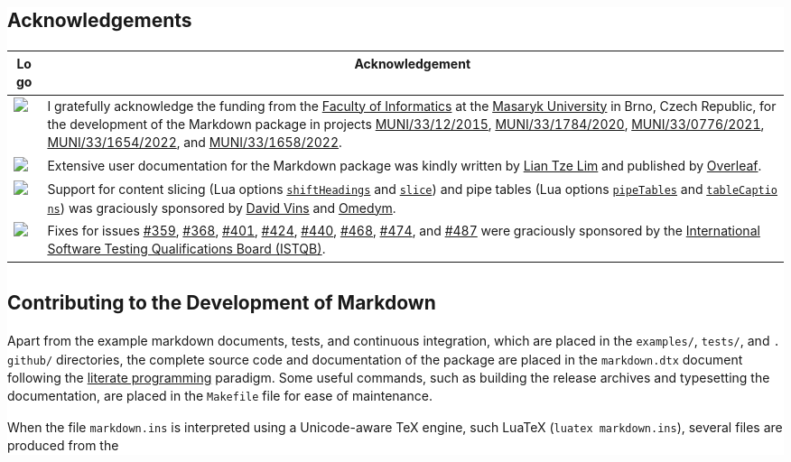  [overleaf]: https://www.overleaf.com/                                                   "Overleaf: Real-time Collaborative Writing and Publishing Tools with Integrated PDF Preview"
 [tugboat]:  https://www.tug.org/tugboat/                                                "TUGboat - Communications of the TeX Users Group"
 [csbul]:    https://bulletin.cstug.cz/                                                  "Zpravodaj Československého sdružení uživatelů TeXu"

 [manual-latest]:     https://witiko.github.io/markdown                                  "Markdown Package User Manual"
 [manual-tex-live]:   https://mirrors.ctan.org/macros/generic/markdown/markdown.html     "Markdown Package User Manual"

 [techdoc-latest]:    https://github.com/Witiko/markdown/releases/download/latest/markdown.pdf  "A Markdown Interpreter for TeX"
 [techdoc-tex-live]:  https://mirrors.ctan.org/macros/generic/markdown/markdown.pdf             "A Markdown Interpreter for TeX"

 [thesis-umhg5]: https://is.muni.cz/th/umhg5/?lang=en "Generic TeX Writer for the Pandoc Document Converter"
 [thesis-r7z7l]: https://is.muni.cz/th/r7z7l/?lang=en "An implementation of the CommonMark standard into the Markdown package for TeX"

Acknowledgements
----------------

| Logo          | Acknowledgement |
| ------------- | --------------- |
| [<img width="150" src="https://www.fi.muni.cz/images/fi-logo.png">][fimu] | I gratefully acknowledge the funding from the [Faculty of Informatics][fimu] at the [Masaryk University][mu] in Brno, Czech Republic, for the development of the Markdown package in projects [MUNI/33/12/2015][], [MUNI/33/1784/2020][], [MUNI/33/0776/2021][], [MUNI/33/1654/2022][], and [MUNI/33/1658/2022][]. |
| [<img width="150" src="https://cdn.overleaf.com/img/ol-brand/overleaf_og_logo.png">][overleaf] | Extensive user documentation for the Markdown package was kindly written by [Lian Tze Lim][liantze] and published by [Overleaf][]. |
| [<img width="150" src="https://pbs.twimg.com/profile_images/1004769879319334912/6Bh1UthD.jpg">][omedym] | Support for content slicing (Lua options [`shiftHeadings`][option-shift-headings] and [`slice`][option-slice]) and pipe tables (Lua options [`pipeTables`][option-pipe-tables] and [`tableCaptions`][option-table-captions]) was graciously sponsored by [David Vins][dvins] and [Omedym][]. |
| [<img width="150" src="https://www.guava.blue/wp-content/uploads/2021/01/ISTQB-logo-600x545.png">][istqb] | Fixes for issues [#359][issue-359], [#368][issue-368], [#401][issue-401], [#424][issue-424], [#440][issue-440], [#468][issue-468], [#474][issue-474], and [#487][issue-487] were graciously sponsored by the [International Software Testing Qualifications Board (ISTQB)][istqb]. |

 [dvins]:  https://github.com/dvins             "David Vins"
 [fimu]:   https://www.fi.muni.cz/index.html.en "Faculty of Informatics, Masaryk University"
 [ISTQB]:  https://github.com/istqborg          "ISTQB.ORG: Official ISTQB® GitHub account"
 [mu]:     https://www.muni.cz/en               "Masaryk University"
 [Omedym]: https://www.omedym.com/              "Omedym"

 [issue-359]: https://github.com/witiko/markdown/issues/359 "First item of a fancy list forms a separate list"
 [issue-368]: https://github.com/witiko/markdown/issues/368 "Tables nested in list items have empty lines"
 [issue-401]: https://github.com/witiko/markdown/issues/401 "Create an unnumbered section"
 [issue-424]: https://github.com/witiko/markdown/issues/424 "E-mail addresses are incorrectly interpreted as bracketed citations"
 [issue-440]: https://github.com/witiko/markdown/issues/440 "Support programmatic text in YAML metadata values"
 [issue-468]: https://github.com/witiko/markdown/issues/468 "Enable option eagerCache by default"
 [issue-474]: https://github.com/witiko/markdown/issues/474 "Improve the speed of the Markdown package"
 [issue-487]: https://github.com/witiko/markdown/issues/487 "Prevent loading the full Markdown package when converting cached markdown fragments"

 [option-pipe-tables]:    https://mirrors.ctan.org/macros/generic/markdown/markdown.html#pipe-tables          "Markdown Package User Manual"
 [option-shift-headings]: https://mirrors.ctan.org/macros/generic/markdown/markdown.html#option-shiftheadings "Markdown Package User Manual"
 [option-slice]:          https://mirrors.ctan.org/macros/generic/markdown/markdown.html#slice                "Markdown Package User Manual"
 [option-table-captions]: https://mirrors.ctan.org/macros/generic/markdown/markdown.html#option-tablecaptions "Markdown Package User Manual"

 [MUNI/33/12/2015]:   https://www.muni.cz/en/research/projects/32984 "A Markdown Interpreter in TeX"
 [MUNI/33/1784/2020]: https://www.muni.cz/en/research/projects/58488 "Extension of the Input Formats of the Markdown Tool"
 [MUNI/33/0776/2021]: https://www.muni.cz/en/research/projects/62168 "Preparation of Templates for Typesetting Books and Publishing Collaterals with the Markdown TeX Package"
 [MUNI/33/1654/2022]: https://www.muni.cz/en/research/projects/69763 "An Implementation of the CommonMark Standard into the Markdown Package for TeX"
 [MUNI/33/1658/2022]: https://www.muni.cz/en/research/projects/69762 "Syntax Extensions of the Markdown Package for TeX"

Contributing to the Development of Markdown
-------------------------------------------

Apart from the example markdown documents, tests, and continuous integration,
which are placed in the `examples/`, `tests/`, and `.github/` directories,
the complete source code and documentation of the package are placed in the
`markdown.dtx` document following the [literate programming][] paradigm.
Some useful commands, such as building the release archives and typesetting
the documentation, are placed in the `Makefile` file for ease of maintenance.

When the file `markdown.ins` is interpreted using a Unicode-aware TeX engine,
such LuaTeX (`luatex markdown.ins`), several files are produced from the

 [release]:  https://github.com/Witiko/markdown/releases/latest              "Releases · Witiko/markdown"
 [ci]:       https://github.com/Witiko/markdown/actions                      "GitHub Actions"
 [matrix]:   https://matrix.to/#/#witiko-markdown:matrix.org                 "The Matrix Chat Space for the Markdown package"
 [discord]:  https://discord.gg/8xJsPghzSH                                   "The Discord Chat Space for the Markdown package"
 [chatgpt]:  https://chat.openai.com/g/g-I3K0DweJe-markdown-package-for-tex  "ChatGPT - Markdown package for TeX"
 [commonmark]: https://commonmark.org/ "CommonMark: A strongly defined, highly compatible specification of Markdown"
 [tex-live]: https://www.tug.org/texlive/ "TeX Live - TeX Users Group"
 [docker-witiko/markdown]: https://hub.docker.com/r/witiko/markdown/tags "witiko/markdown - Docker Image"
 [docker-texlive/texlive]: https://hub.docker.com/r/texlive/texlive/tags "texlive/texlive - Docker Image"
 [github-actions]: https://docs.github.com/actions "GitHub Actions Documentation"
 [overleaf-1]: https://www.overleaf.com/learn/latex/Articles/How_to_write_in_Markdown_on_Overleaf       "How to write in Markdown on Overleaf"
 [overleaf-2]: https://www.overleaf.com/learn/latex/Articles/Markdown_into_LaTeX_with_Style             "Markdown into LaTeX with Style"
 [overleaf-3]: https://www.overleaf.com/learn/how-to/Writing_Markdown_in_LaTeX_Documents                "Writing Markdown in LaTeX Documents"
 [overleaf-4]: https://www.overleaf.com/latex/examples/writing-beamer-slides-with-markdown/dnrwnjrpjjhw "Writing Beamer Slides with Markdown"
 [overleaf-5]: https://www.overleaf.com/latex/examples/writing-posters-with-markdown/jtbgmmgqrqmh       "Writing Posters with Markdown"
 [overleaf-6]: https://www.overleaf.com/latex/examples/using-markdown-in-latex-documents/whdrnpcpnwrm   "Using Markdown in LaTeX documents"
 [tb119]: https://www.tug.org/TUGboat/tb38-2/tb119novotny.pdf                      "Using Markdown inside TeX documents"
 [tb124]: https://www.tug.org/TUGboat/tb40-1/tb124novotny-markdown.pdf             "Markdown 2.7.0: Towards lightweight markup in TeX"
 [tb129]: https://www.tug.org/TUGboat/tb41-3/tb129novotny-frozen.pdf               "Making Markdown into a Microwave Meal"
 [tb131]: https://www.tug.org/TUGboat/tb42-2/tb131novotny-markdown.pdf             "Markdown 2.10.0: LaTeX Themes & Snippets, Two Flavors of Comments, and LuaMetaTeX"
 [tb133]: https://www.tug.org/TUGboat/tb43-1/tb133novotny-markdown.pdf             "Markdown 2.15.0: What's New?"
 [tb135]: https://www.tug.org/TUGboat/tb43-3/tb135novotny-markdown.pdf             "Markdown 2.17.1: What's New, What's Next?"
 [tb136]: https://www.tug.org/TUGboat/tb44-1/tb136novotny-markdown-attr.pdf        "Attributes in Markdown"
 [tb138]: https://www.tug.org/TUGboat/tb44-3/tb138starynovotny-markdown-qa.pdf     "Markdown 3 at TUG 2023: Reflections from the Q&A session"
 [tb139]: https://www.tug.org/TUGboat/tb45-1/tb139starynovotny-testing.pdf         "Fast Regression Testing of TeX Packages: The Unreasonable Effectiveness of Batching"
 [tb140]: https://www.tug.org/TUGboat/tb45-2/tb140starynovotny-markdown-themes.pdf "Markdown Themes in Practice"
 [tb142]: https://www.overleaf.com/read/gbtmtybxhnjj#fdfc31                        "Piping YAML files into LaTeX3 key–values"
 [tb131-slides]:       https://tug.org/tug2021/assets/pdf/tug2021-novotny-slides.pdf                            "Markdown 2.10.0: LaTeX Themes & Snippets, Two Flavors of Comments, and LuaMetaTeX"
 [tb131-video]:        https://youtu.be/i2GJMnLCZls                                                             "Markdown 2.10.0: LaTeX Themes & Snippets, Two Flavors of Comments, and LuaMetaTeX"
 [tb131-video-mirror]: https://youtu.be/THmPkAncMnc                                                             "Markdown 2.10.0: LaTeX Themes & Snippets, Two Flavors of Comments, and LuaMetaTeX (mirror)"
 [tb134-01-slides]:    https://tug.org/tug2022/assets/served/Lloyd_Prentice-TUG2022-prentice-selfpub-slides.pdf "A Self-Publisher's Take on Markdown and TeX"
 [tb134-01-video]:     https://youtu.be/OhwzT3TcLj8                                                             "A Self-Publisher's Take on Markdown and TeX"
 [tb134-02-slides]:    https://tug.org/tug2022/assets/pdf/Tereza_Vrabcová-TUG2022-slides.pdf                    "A Gentle Introduction to Markdown for Writers"
 [tb134-02-example]:   https://tug.org/tug2022/assets/pdf/Tereza_Vrabcová-TUG2022-example.pdf                   "A Gentle Introduction to Markdown for Writers"
 [tb134-02-video]:     https://youtu.be/FhN_x9rsR4M                                                             "A Gentle Introduction to Markdown for Writers"
 [tb137-slides]:       https://tug.org/tug2023/files/sa-03-novotny-markdown3/novotny-markdown3-slides.pdf       "Markdown 3: What's New, What's Next?"
 [tb137-video]:        https://youtu.be/U8XjTOhJkg0                                                             "Markdown 3: What's New, What's Next?"
 [tb137-video-mirror]: https://youtu.be/W15bBpVTA-c                                                             "Markdown 3: What's New, What's Next? (mirror)"
 [tb140-preprint]:     https://www.tug.org/tug2024/preprints/starynovotny-markdown-themes.pdf                   "Markdown Themes in Practice"
 [tb140-video]:        https://youtu.be/d7vTW7PR0B4?t=5h3m10s                                                   "Markdown Themes in Practice"
 [tb140-slides]:       https://www.tug.org/tug2024/slides/starynovotny-markdown-themes.pdf                      "Markdown Themes in Practice"
 [10.5300/2016-1-4/78]:  https://www.doi.org/10.5300/2016-1-4/78  "Rendering Markdown inside TeX Documents"
 [10.5300/2020-1-2/48]:  https://www.doi.org/10.5300/2020-1-2/48  "Markdown 2.8.1: Boldly Unto the Throne of Lightweight Markup in TeX"
 [10.5300/2021-1-4/76]:  https://www.doi.org/10.5300/2021-1-4/76  "Markdown 2.10.0: LaTeX Themes & Snippets"
 [10.5300/2021-1-4/83]:  https://www.doi.org/10.5300/2021-1-4/83  "Direct Typesetting of Various Document Formats in TeX Using the Pandoc Utility"
 [10.5300/2022-1-4/35]:  https://www.doi.org/10.5300/2022-1-4/35  "High-Level Languages for TeX"
 [10.5300/2023-3-4/111]: https://www.doi.org/10.5300/2023-3-4/111 "Markdown 3: What's New, What's Next?"
 [pv212-fall2020]: https://is.muni.cz/elearning/io/?qurl=%2Fel%2Ffi%2Fpodzim2020%2FPV212%2Findex.qwarp;prejit=5595952
 [gencur-defense-slides]: https://docs.google.com/presentation/d/e/2PACX-1vRbgJZ-UJlj5WMOjgWnq0BeNWKdA9ZhFqCKajhCjXtv3OarSKmojl5-X8tDp1ivnKtujuyEDmD2z_Z0/pub "An Implementation of the CommonMark Standard and new Syntax Extensions to the Markdown Package for TeX"
 [install]:  https://mirrors.ctan.org/macros/generic/markdown/markdown.html#installation "Markdown Package User Manual"
 [liantze]:  http://liantze.penguinattack.org/                                           "Rants from the Lab"
 [doc]:                  https://ctan.org/pkg/doc                           "doc – Format LaTeX documentation"
 [l3docstrip]:           https://ctan.org/pkg/l3docstrip                    "l3docstrip – Strip documentation in LaTeX3 source"
 [LaTeXMK]:              https://ctan.org/pkg/latexmk                       "latexmk – Fully automated LaTeX document generation"
 [literate programming]: https://en.wikipedia.org/wiki/Literate_programming "Literate programming"
 [ltxdockit]:            https://ctan.org/pkg/ltxdockit                     "ltxdockit – Documentation support"
 [tugboat.bib]: http://mirrors.ctan.org/info/digests/tugboat/biblio/tugboat.bib